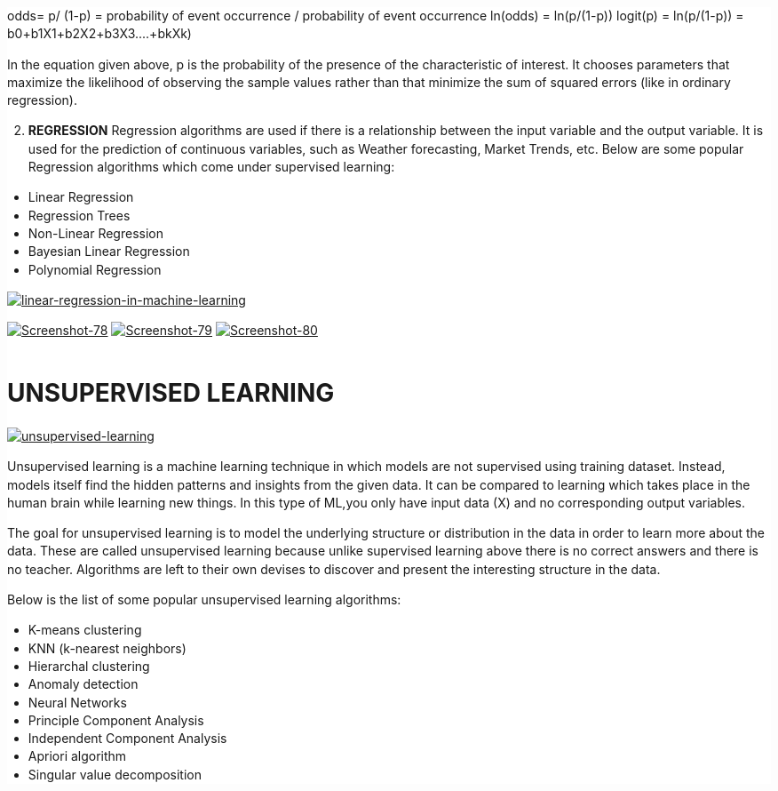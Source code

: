 odds= p/ (1-p) = probability of event occurrence / probability of event occurrence ln(odds) = ln(p/(1-p)) logit(p) = ln(p/(1-p)) = b0+b1X1+b2X2+b3X3....+bkXk)

In the equation given above, p is the probability of the presence of the characteristic of interest. It chooses parameters that maximize the likelihood of observing the sample values rather than that minimize the sum of squared errors (like in ordinary regression).

2. **REGRESSION**
Regression algorithms are used if there is a relationship between the input variable and the output variable.
It is used for the prediction of continuous variables, such as Weather forecasting, Market Trends, etc.
Below are some popular Regression algorithms which come under supervised learning:
* Linear Regression
* Regression Trees
* Non-Linear Regression
* Bayesian Linear Regression
* Polynomial Regression

<a href="https://imgbb.com/"><img src="https://i.ibb.co/jh699Lw/linear-regression-in-machine-learning.png" alt="linear-regression-in-machine-learning" border="0"></a>
<p float="left">
  <a href="https://imgbb.com/"><img src="https://i.ibb.co/DG7CBRJ/Screenshot-78.png" alt="Screenshot-78" width="300" border="0"></a>
  <a href="https://imgbb.com/"><img src="https://i.ibb.co/VpzWhLH/Screenshot-79.png" alt="Screenshot-79" width="300" border="0"></a>
  <a href="https://imgbb.com/"><img src="https://i.ibb.co/6cQCGQG/Screenshot-80.png" alt="Screenshot-80" width="300" border="0"></a>
</p>

# UNSUPERVISED LEARNING
<a href="https://ibb.co/d6JmR2m"><img src="https://i.ibb.co/vmvXSPX/unsupervised-learning.png" alt="unsupervised-learning" border="0"></a>

Unsupervised learning is a machine learning technique in which models are not supervised using training dataset. Instead, models itself find the hidden patterns and insights from the given data.
It can be compared to learning which takes place in the human brain while learning new things.
In this type of ML,you only have input data (X) and no corresponding output variables.

The goal for unsupervised learning is to model the underlying structure or distribution in the data in order to learn more about the data.
These are called unsupervised learning because unlike supervised learning above there is no correct answers and there is no teacher.
Algorithms are left to their own devises to discover and present the interesting structure in the data.

Below is the list of some popular unsupervised learning algorithms:
* K-means clustering
* KNN (k-nearest neighbors)
* Hierarchal clustering
* Anomaly detection
* Neural Networks
* Principle Component Analysis
* Independent Component Analysis
* Apriori algorithm
* Singular value decomposition
